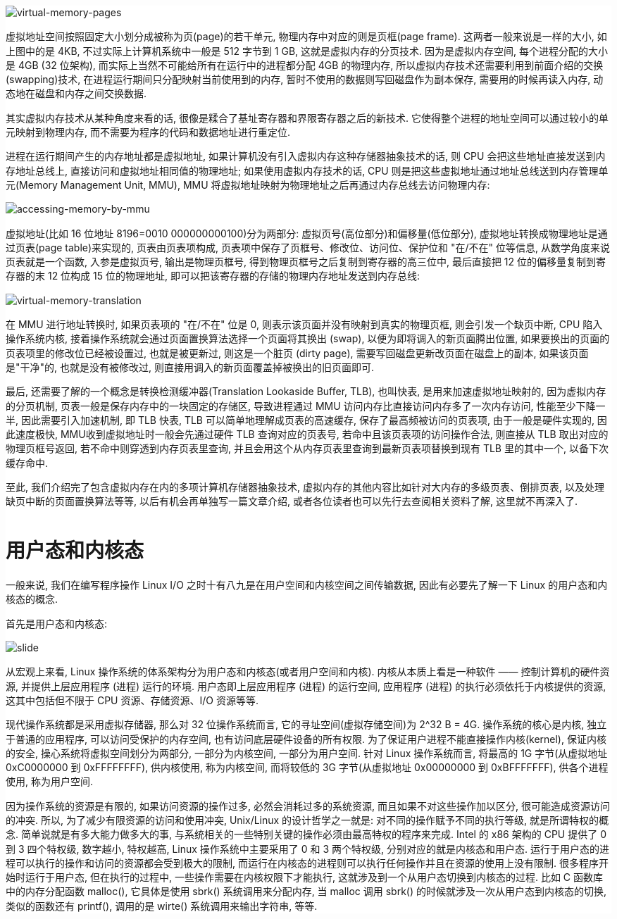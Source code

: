 ![virtual-memory-pages](https://mu-qer.github.io/assets/img/linux/2021-03-24-virtual-memory-pages.png)

虚拟地址空间按照固定大小划分成被称为页(page)的若干单元, 物理内存中对应的则是页框(page frame). 这两者一般来说是一样的大小, 如上图中的是 4KB, 不过实际上计算机系统中一般是 512 字节到 1 GB, 这就是虚拟内存的分页技术. 因为是虚拟内存空间, 每个进程分配的大小是 4GB (32 位架构), 而实际上当然不可能给所有在运行中的进程都分配 4GB 的物理内存, 所以虚拟内存技术还需要利用到前面介绍的交换(swapping)技术, 在进程运行期间只分配映射当前使用到的内存, 暂时不使用的数据则写回磁盘作为副本保存, 需要用的时候再读入内存, 动态地在磁盘和内存之间交换数据. 


其实虚拟内存技术从某种角度来看的话, 很像是糅合了基址寄存器和界限寄存器之后的新技术. 它使得整个进程的地址空间可以通过较小的单元映射到物理内存, 而不需要为程序的代码和数据地址进行重定位. 

进程在运行期间产生的内存地址都是虚拟地址, 如果计算机没有引入虚拟内存这种存储器抽象技术的话, 则 CPU 会把这些地址直接发送到内存地址总线上, 直接访问和虚拟地址相同值的物理地址; 如果使用虚拟内存技术的话, CPU 则是把这些虚拟地址通过地址总线送到内存管理单元(Memory Management Unit, MMU), MMU 将虚拟地址映射为物理地址之后再通过内存总线去访问物理内存: 

![accessing-memory-by-mmu](https://mu-qer.github.io/assets/img/linux/2021-03-24-accessing-memory-by-mmu.png)

虚拟地址(比如 16 位地址 8196=0010 000000000100)分为两部分: 虚拟页号(高位部分)和偏移量(低位部分), 虚拟地址转换成物理地址是通过页表(page table)来实现的, 页表由页表项构成, 页表项中保存了页框号、修改位、访问位、保护位和 "在/不在" 位等信息, 从数学角度来说页表就是一个函数, 入参是虚拟页号, 输出是物理页框号, 得到物理页框号之后复制到寄存器的高三位中, 最后直接把 12 位的偏移量复制到寄存器的末 12 位构成 15 位的物理地址, 即可以把该寄存器的存储的物理内存地址发送到内存总线: 

![virtual-memory-translation](https://mu-qer.github.io/assets/img/linux/2021-03-24-virtual-memory-translation.png)

在 MMU 进行地址转换时, 如果页表项的 "在/不在" 位是 0, 则表示该页面并没有映射到真实的物理页框, 则会引发一个缺页中断, CPU 陷入操作系统内核, 接着操作系统就会通过页面置换算法选择一个页面将其换出 (swap), 以便为即将调入的新页面腾出位置, 如果要换出的页面的页表项里的修改位已经被设置过, 也就是被更新过, 则这是一个脏页 (dirty page), 需要写回磁盘更新改页面在磁盘上的副本, 如果该页面是"干净"的, 也就是没有被修改过, 则直接用调入的新页面覆盖掉被换出的旧页面即可. 

最后, 还需要了解的一个概念是转换检测缓冲器(Translation Lookaside Buffer, TLB), 也叫快表, 是用来加速虚拟地址映射的, 因为虚拟内存的分页机制, 页表一般是保存内存中的一块固定的存储区, 导致进程通过 MMU 访问内存比直接访问内存多了一次内存访问, 性能至少下降一半, 因此需要引入加速机制, 即 TLB 快表, TLB 可以简单地理解成页表的高速缓存, 保存了最高频被访问的页表项, 由于一般是硬件实现的, 因此速度极快, MMU收到虚拟地址时一般会先通过硬件 TLB 查询对应的页表号, 若命中且该页表项的访问操作合法, 则直接从 TLB 取出对应的物理页框号返回, 若不命中则穿透到内存页表里查询, 并且会用这个从内存页表里查询到最新页表项替换到现有 TLB 里的其中一个, 以备下次缓存命中. 

至此, 我们介绍完了包含虚拟内存在内的多项计算机存储器抽象技术, 虚拟内存的其他内容比如针对大内存的多级页表、倒排页表, 以及处理缺页中断的页面置换算法等等, 以后有机会再单独写一篇文章介绍, 或者各位读者也可以先行去查阅相关资料了解, 这里就不再深入了. 


# 用户态和内核态

一般来说, 我们在编写程序操作 Linux I/O 之时十有八九是在用户空间和内核空间之间传输数据, 因此有必要先了解一下 Linux 的用户态和内核态的概念. 

首先是用户态和内核态: 

![slide](https://mu-qer.github.io/assets/img/linux/2021-03-24-slide_13.jpg)

从宏观上来看, Linux 操作系统的体系架构分为用户态和内核态(或者用户空间和内核). 内核从本质上看是一种软件 —— 控制计算机的硬件资源, 并提供上层应用程序 (进程) 运行的环境. 用户态即上层应用程序 (进程) 的运行空间, 应用程序 (进程) 的执行必须依托于内核提供的资源, 这其中包括但不限于 CPU 资源、存储资源、I/O 资源等等. 

现代操作系统都是采用虚拟存储器, 那么对 32 位操作系统而言, 它的寻址空间(虚拟存储空间)为 2^32 B = 4G. 操作系统的核心是内核, 独立于普通的应用程序, 可以访问受保护的内存空间, 也有访问底层硬件设备的所有权限. 为了保证用户进程不能直接操作内核(kernel), 保证内核的安全, 操心系统将虚拟空间划分为两部分, 一部分为内核空间, 一部分为用户空间. 针对 Linux 操作系统而言, 将最高的 1G 字节(从虚拟地址 0xC0000000 到 0xFFFFFFFF), 供内核使用, 称为内核空间, 而将较低的 3G 字节(从虚拟地址 0x00000000 到 0xBFFFFFFF), 供各个进程使用, 称为用户空间. 

因为操作系统的资源是有限的, 如果访问资源的操作过多, 必然会消耗过多的系统资源, 而且如果不对这些操作加以区分, 很可能造成资源访问的冲突. 所以, 为了减少有限资源的访问和使用冲突, Unix/Linux 的设计哲学之一就是: 对不同的操作赋予不同的执行等级, 就是所谓特权的概念. 简单说就是有多大能力做多大的事, 与系统相关的一些特别关键的操作必须由最高特权的程序来完成. Intel 的 x86 架构的 CPU 提供了 0 到 3 四个特权级, 数字越小, 特权越高, Linux 操作系统中主要采用了 0 和 3 两个特权级, 分别对应的就是内核态和用户态. 运行于用户态的进程可以执行的操作和访问的资源都会受到极大的限制, 而运行在内核态的进程则可以执行任何操作并且在资源的使用上没有限制. 很多程序开始时运行于用户态, 但在执行的过程中, 一些操作需要在内核权限下才能执行, 这就涉及到一个从用户态切换到内核态的过程. 比如 C 函数库中的内存分配函数 malloc(), 它具体是使用 sbrk() 系统调用来分配内存, 当 malloc 调用 sbrk() 的时候就涉及一次从用户态到内核态的切换, 类似的函数还有 printf(), 调用的是 wirte() 系统调用来输出字符串, 等等. 
